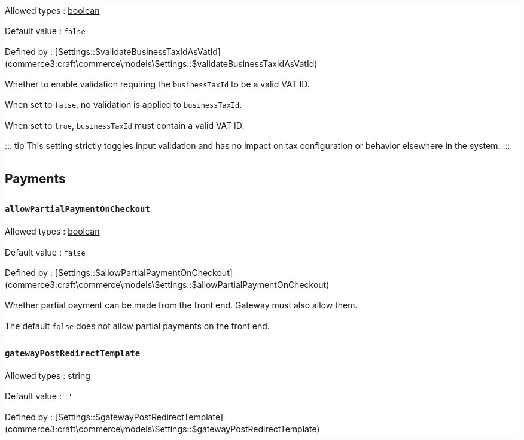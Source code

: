Allowed types
:   [boolean](http://php.net/language.types.boolean)

Default value
:   `false`

Defined by
:   [Settings::$validateBusinessTaxIdAsVatId](commerce3:craft\commerce\models\Settings::$validateBusinessTaxIdAsVatId)



Whether to enable validation requiring the `businessTaxId` to be a valid VAT ID.

When set to `false`, no validation is applied to `businessTaxId`.

When set to `true`, `businessTaxId` must contain a valid VAT ID.

::: tip
This setting strictly toggles input validation and has no impact on tax configuration or behavior elsewhere in the system.
:::



## Payments

### `allowPartialPaymentOnCheckout`

Allowed types
:   [boolean](http://php.net/language.types.boolean)

Default value
:   `false`

Defined by
:   [Settings::$allowPartialPaymentOnCheckout](commerce3:craft\commerce\models\Settings::$allowPartialPaymentOnCheckout)



Whether partial payment can be made from the front end. Gateway must also allow them.

The default `false` does not allow partial payments on the front end.



### `gatewayPostRedirectTemplate`

Allowed types
:   [string](http://php.net/language.types.string)

Default value
:   `''`

Defined by
:   [Settings::$gatewayPostRedirectTemplate](commerce3:craft\commerce\models\Settings::$gatewayPostRedirectTemplate)


